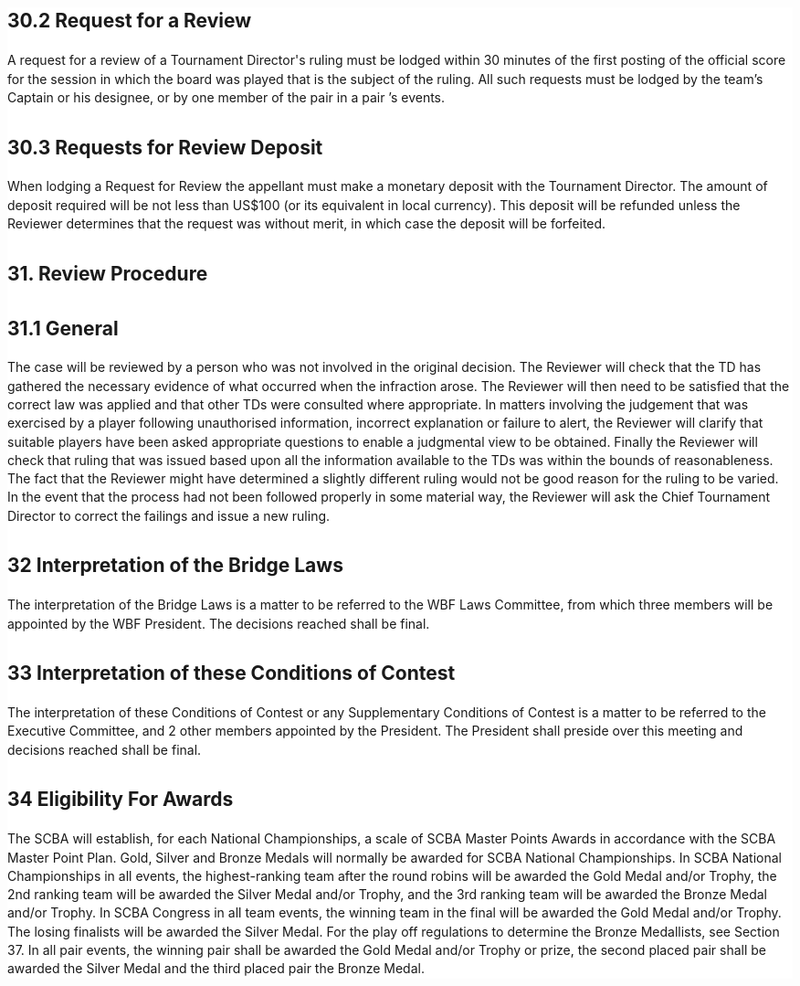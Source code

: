 ## 30.2 Request for a Review


A request for a review of a Tournament Director's ruling must be lodged within 30 minutes of the first posting of the official score for the session in which the board was played that is the subject of the ruling. All such requests must be lodged by the team’s Captain or his designee, or by one member of the pair in a pair ’s events.

## 30.3 Requests for Review Deposit

When lodging a Request for Review the appellant must make a monetary deposit with the Tournament Director. The amount of deposit required will be not less than US$100 (or its equivalent in local currency). This deposit will be refunded unless the Reviewer determines that the request was without merit, in which case the deposit will be forfeited.

## 31. Review Procedure

## 31.1 General

The case will be reviewed by a person who was not involved in the original decision. The Reviewer will check that the TD has gathered the necessary evidence of what occurred when the infraction arose. The Reviewer will then need to be satisfied that the correct law was applied and that other TDs were consulted where appropriate. In matters involving the judgement that was exercised by a player following unauthorised information, incorrect explanation or failure to alert, the Reviewer will clarify that suitable players have been asked appropriate questions to enable a judgmental view to be obtained. Finally the Reviewer will check that ruling that was issued based upon all the information available to the TDs was within the bounds of reasonableness. The fact that the Reviewer might have determined a slightly different ruling would not be good reason for the ruling to be varied. In the event that the process had not been followed properly in some material way, the Reviewer will ask the Chief Tournament Director to correct the failings and issue a new ruling.

## 32 Interpretation of the Bridge Laws

The interpretation of the Bridge Laws is a matter to be referred to the WBF Laws Committee, from which three members will be appointed by the WBF President. The decisions reached shall be final.

## 33 Interpretation of these Conditions of Contest

The interpretation of these Conditions of Contest or any Supplementary Conditions of Contest is a matter to be referred to the Executive Committee, and 2 other members appointed by the President. The President shall preside over this meeting and decisions reached shall be final.

## 34 Eligibility For Awards

The SCBA will establish, for each National Championships, a scale of SCBA Master Points Awards in accordance with the SCBA Master Point Plan. Gold, Silver and Bronze Medals will normally be awarded for SCBA National Championships. In SCBA National Championships in all events, the highest-ranking team after the round robins will be awarded the Gold Medal and/or Trophy, the 2nd ranking team will be awarded the Silver Medal and/or Trophy, and the 3rd ranking team will be awarded the Bronze Medal and/or Trophy. In SCBA Congress in all team events, the winning team in the final will be awarded the Gold Medal and/or Trophy. The losing finalists will be awarded the Silver Medal. For the play off regulations to determine the Bronze Medallists, see Section 37. In all pair events, the winning pair shall be awarded the Gold Medal and/or Trophy or prize, the second placed pair shall be awarded the Silver Medal and the third placed pair the Bronze Medal.
